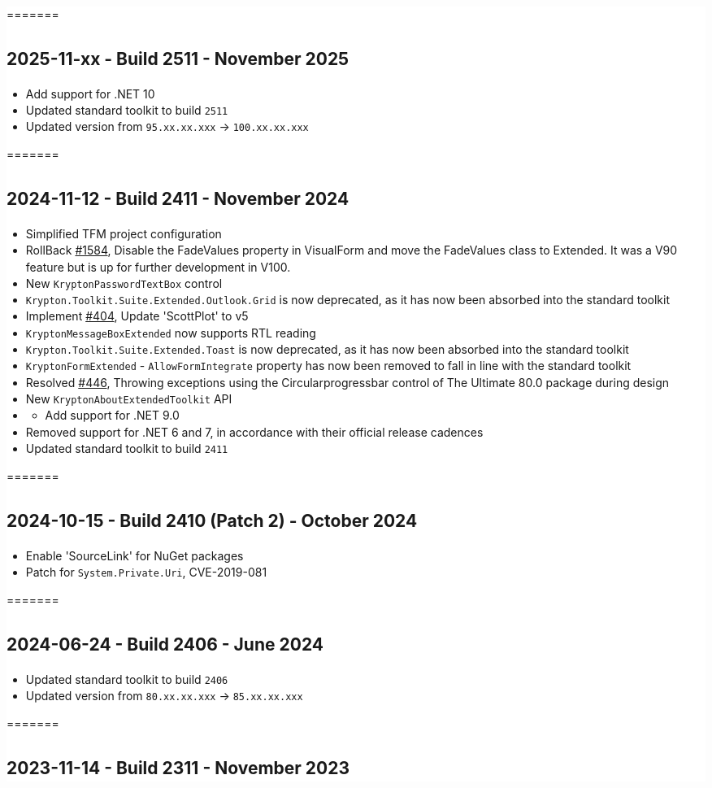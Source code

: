 




=======

## 2025-11-xx - Build 2511 - November 2025

* Add support for .NET 10
* Updated standard toolkit to build `2511`
* Updated version from `95.xx.xx.xxx` -> `100.xx.xx.xxx`

=======

## 2024-11-12 - Build 2411 - November 2024

* Simplified TFM project configuration
* RollBack [#1584](https://github.com/Krypton-Suite/Standard-Toolkit/issues/1584), Disable the FadeValues property in VisualForm and move the FadeValues class to Extended. It was a V90 feature but is up for further development in V100.
* New `KryptonPasswordTextBox` control
* `Krypton.Toolkit.Suite.Extended.Outlook.Grid` is now deprecated, as it has now been absorbed into the standard toolkit
* Implement [#404](https://github.com/Krypton-Suite/Extended-Toolkit/issues/404), Update 'ScottPlot' to v5
* `KryptonMessageBoxExtended` now supports RTL reading
* `Krypton.Toolkit.Suite.Extended.Toast` is now deprecated, as it has now been absorbed into the standard toolkit
* `KryptonFormExtended` - `AllowFormIntegrate` property has now been removed to fall in line with the standard toolkit
* Resolved [#446](https://github.com/Krypton-Suite/Extended-Toolkit/issues/446), Throwing exceptions using the Circularprogressbar control of The Ultimate 80.0 package during design
* New `KryptonAboutExtendedToolkit` API
* * Add support for .NET 9.0
* Removed support for .NET 6 and 7, in accordance with their official release cadences
* Updated standard toolkit to build `2411`

=======

## 2024-10-15 - Build 2410 (Patch 2) - October 2024

* Enable 'SourceLink' for NuGet packages
* Patch for `System.Private.Uri`, CVE-2019-081

=======

## 2024-06-24 - Build 2406 - June 2024

* Updated standard toolkit to build `2406`
* Updated version from `80.xx.xx.xxx` -> `85.xx.xx.xxx`

=======

## 2023-11-14 - Build 2311 - November 2023
